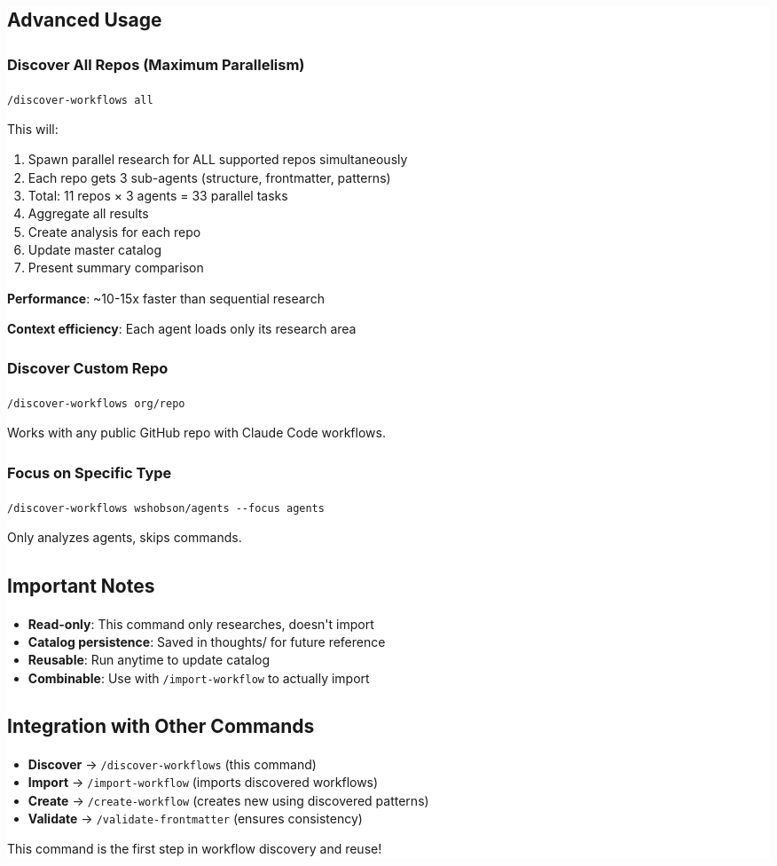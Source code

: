 ## Advanced Usage

### Discover All Repos (Maximum Parallelism)

```
/discover-workflows all
```

This will:
1. Spawn parallel research for ALL supported repos simultaneously
2. Each repo gets 3 sub-agents (structure, frontmatter, patterns)
3. Total: 11 repos × 3 agents = 33 parallel tasks
4. Aggregate all results
5. Create analysis for each repo
6. Update master catalog
7. Present summary comparison

**Performance**: ~10-15x faster than sequential research

**Context efficiency**: Each agent loads only its research area

### Discover Custom Repo

```
/discover-workflows org/repo
```

Works with any public GitHub repo with Claude Code workflows.

### Focus on Specific Type

```
/discover-workflows wshobson/agents --focus agents
```

Only analyzes agents, skips commands.

## Important Notes

- **Read-only**: This command only researches, doesn't import
- **Catalog persistence**: Saved in thoughts/ for future reference
- **Reusable**: Run anytime to update catalog
- **Combinable**: Use with `/import-workflow` to actually import

## Integration with Other Commands

- **Discover** → `/discover-workflows` (this command)
- **Import** → `/import-workflow` (imports discovered workflows)
- **Create** → `/create-workflow` (creates new using discovered patterns)
- **Validate** → `/validate-frontmatter` (ensures consistency)

This command is the first step in workflow discovery and reuse!
